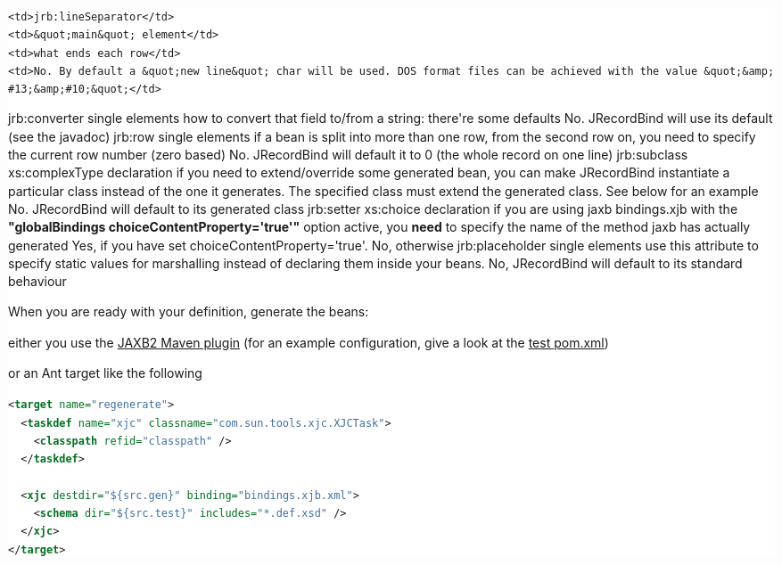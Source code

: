     <td>jrb:lineSeparator</td>
    <td>&quot;main&quot; element</td>
    <td>what ends each row</td>
    <td>No. By default a &quot;new line&quot; char will be used. DOS format files can be achieved with the value &quot;&amp;#13;&amp;#10;&quot;</td>
  </tr>
  <tr class="b">
    <td>jrb:converter</td>
    <td>single elements</td>
    <td>how to convert that field to/from a string: there're some defaults</td>
    <td>No. JRecordBind will use its default (see the javadoc)</td>
  </tr>
  <tr class="a">
    <td>jrb:row</td>
    <td>single elements</td>
    <td>if a bean is split into more than one row, from the second row on, you need to specify the current row number (zero based)</td>
    <td>No. JRecordBind will default it to 0 (the whole record on one line)</td>
  </tr>
  <tr class="b">
    <td>jrb:subclass</td>
    <td>xs:complexType declaration</td>
    <td>if you need to extend/override some generated bean, you can make JRecordBind instantiate a particular class instead of the one it generates. The specified class must extend the generated class. See below for an example</td>
    <td>No. JRecordBind will default to its generated class</td>
  </tr>
  <tr class="a">
    <td>jrb:setter</td>
    <td>xs:choice declaration</td>
    <td>if you are using jaxb bindings.xjb with the <b>&quot;globalBindings choiceContentProperty='true'&quot;</b> option active, you <b>need</b> to specify the name of the method jaxb has actually generated</td>
    <td>Yes, if you have set choiceContentProperty='true'. No, otherwise</td>
  </tr>
  <tr class="b">
    <td>jrb:placeholder</td>
    <td>single elements</td>
    <td>use this attribute to specify static values for marshalling instead of declaring them inside your beans.</td>
    <td>No, JRecordBind will default to its standard behaviour</td>
  </tr>
</table>

When you are ready with your definition, generate the beans:

either you use the [JAXB2 Maven plugin](http://java.net/projects/maven-jaxb2-plugin) (for an example configuration, give a look at the [test pom.xml](https://github.com/ffissore/jrecordbind/blob/master/jrecordbind-test/pom.xml))

or an Ant target like the following

```xml
<target name="regenerate">
  <taskdef name="xjc" classname="com.sun.tools.xjc.XJCTask">
    <classpath refid="classpath" />
  </taskdef>

  <xjc destdir="${src.gen}" binding="bindings.xjb.xml">
    <schema dir="${src.test}" includes="*.def.xsd" />
  </xjc>
</target>
```
